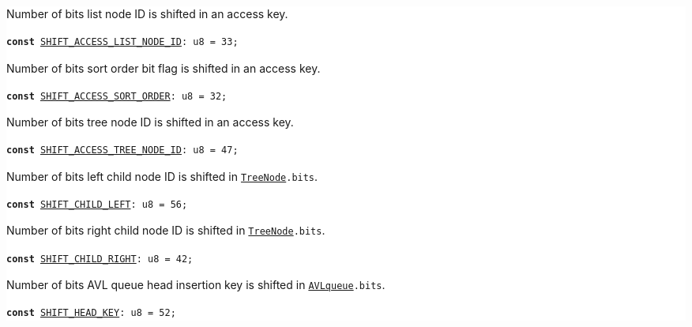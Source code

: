 

<a name="0xc0deb00c_avl_queue_SHIFT_ACCESS_LIST_NODE_ID"></a>

Number of bits list node ID is shifted in an access key.


<pre><code><b>const</b> <a href="avl_queue.md#0xc0deb00c_avl_queue_SHIFT_ACCESS_LIST_NODE_ID">SHIFT_ACCESS_LIST_NODE_ID</a>: u8 = 33;
</code></pre>



<a name="0xc0deb00c_avl_queue_SHIFT_ACCESS_SORT_ORDER"></a>

Number of bits sort order bit flag is shifted in an access key.


<pre><code><b>const</b> <a href="avl_queue.md#0xc0deb00c_avl_queue_SHIFT_ACCESS_SORT_ORDER">SHIFT_ACCESS_SORT_ORDER</a>: u8 = 32;
</code></pre>



<a name="0xc0deb00c_avl_queue_SHIFT_ACCESS_TREE_NODE_ID"></a>

Number of bits tree node ID is shifted in an access key.


<pre><code><b>const</b> <a href="avl_queue.md#0xc0deb00c_avl_queue_SHIFT_ACCESS_TREE_NODE_ID">SHIFT_ACCESS_TREE_NODE_ID</a>: u8 = 47;
</code></pre>



<a name="0xc0deb00c_avl_queue_SHIFT_CHILD_LEFT"></a>

Number of bits left child node ID is shifted in <code><a href="avl_queue.md#0xc0deb00c_avl_queue_TreeNode">TreeNode</a>.bits</code>.


<pre><code><b>const</b> <a href="avl_queue.md#0xc0deb00c_avl_queue_SHIFT_CHILD_LEFT">SHIFT_CHILD_LEFT</a>: u8 = 56;
</code></pre>



<a name="0xc0deb00c_avl_queue_SHIFT_CHILD_RIGHT"></a>

Number of bits right child node ID is shifted in
<code><a href="avl_queue.md#0xc0deb00c_avl_queue_TreeNode">TreeNode</a>.bits</code>.


<pre><code><b>const</b> <a href="avl_queue.md#0xc0deb00c_avl_queue_SHIFT_CHILD_RIGHT">SHIFT_CHILD_RIGHT</a>: u8 = 42;
</code></pre>



<a name="0xc0deb00c_avl_queue_SHIFT_HEAD_KEY"></a>

Number of bits AVL queue head insertion key is shifted in
<code><a href="avl_queue.md#0xc0deb00c_avl_queue_AVLqueue">AVLqueue</a>.bits</code>.


<pre><code><b>const</b> <a href="avl_queue.md#0xc0deb00c_avl_queue_SHIFT_HEAD_KEY">SHIFT_HEAD_KEY</a>: u8 = 52;
</code></pre>
